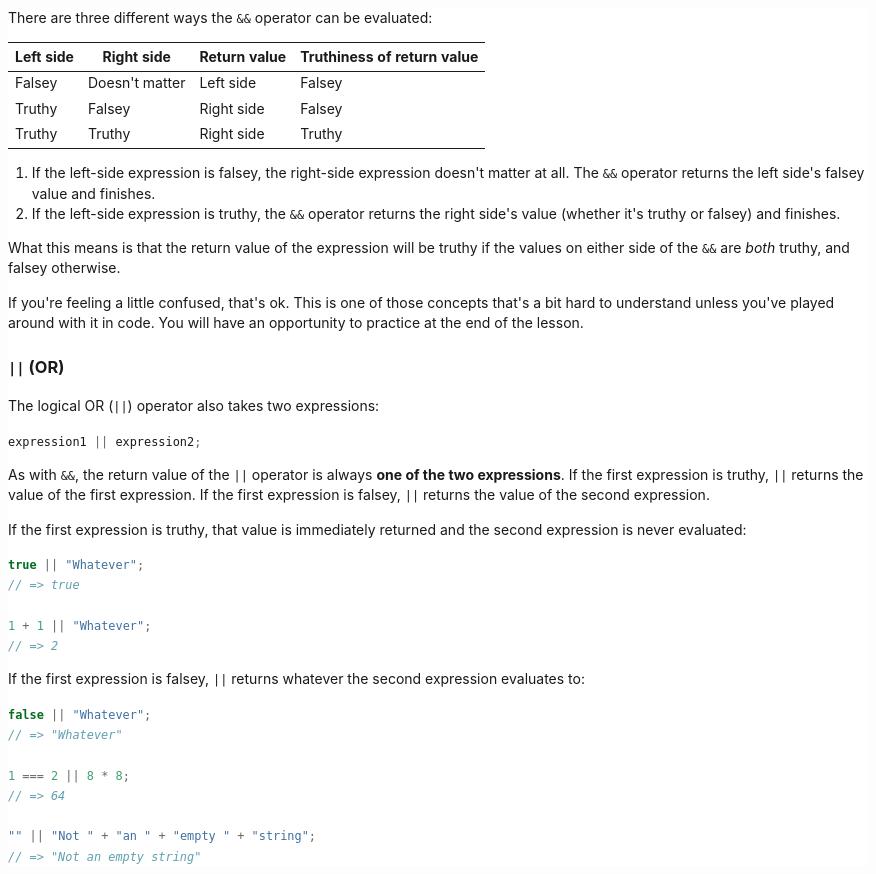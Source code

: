 There are three different ways the `&&` operator can be evaluated:

| Left side | Right side     | Return value | Truthiness of return value |
| --------- | -------------- | ------------ | -------------------------- |
| Falsey    | Doesn't matter | Left side    | Falsey                     |
| Truthy    | Falsey         | Right side   | Falsey                     |
| Truthy    | Truthy         | Right side   | Truthy                     |

1. If the left-side expression is falsey, the right-side expression doesn't
   matter at all. The `&&` operator returns the left side's falsey value and
   finishes.
2. If the left-side expression is truthy, the `&&` operator returns the right
   side's value (whether it's truthy or falsey) and finishes.

What this means is that the return value of the expression will be truthy if the
values on either side of the `&&` are _both_ truthy, and falsey otherwise.

If you're feeling a little confused, that's ok. This is one of those concepts
that's a bit hard to understand unless you've played around with it in code. You
will have an opportunity to practice at the end of the lesson.

### `||` (OR)

The logical OR (`||`) operator also takes two expressions:

```js
expression1 || expression2;
```

As with `&&`, the return value of the `||` operator is always **one of the two
expressions**. If the first expression is truthy, `||` returns the value of the
first expression. If the first expression is falsey, `||` returns the value of
the second expression.

If the first expression is truthy, that value is immediately returned and the
second expression is never evaluated:

```js
true || "Whatever";
// => true

1 + 1 || "Whatever";
// => 2
```

If the first expression is falsey, `||` returns whatever the second expression
evaluates to:

```js
false || "Whatever";
// => "Whatever"

1 === 2 || 8 * 8;
// => 64

"" || "Not " + "an " + "empty " + "string";
// => "Not an empty string"
```
